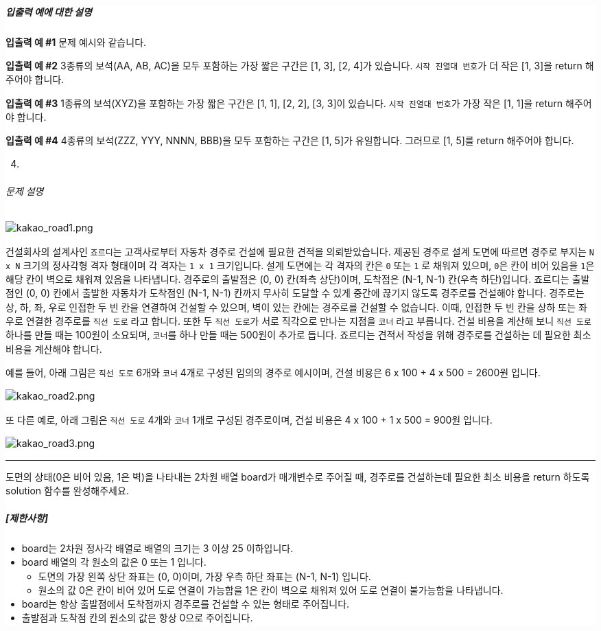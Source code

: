 ##### **입출력 예에 대한 설명**

**입출력 예 #1**
문제 예시와 같습니다.

**입출력 예 #2**
3종류의 보석(AA, AB, AC)을 모두 포함하는 가장 짧은 구간은 [1, 3], [2, 4]가 있습니다.
`시작 진열대 번호`가 더 작은 [1, 3]을 return 해주어야 합니다.

**입출력 예 #3**
1종류의 보석(XYZ)을 포함하는 가장 짧은 구간은 [1, 1], [2, 2], [3, 3]이 있습니다.
`시작 진열대 번호`가 가장 작은 [1, 1]을 return 해주어야 합니다.

**입출력 예 #4**
4종류의 보석(ZZZ, YYY, NNNN, BBB)을 모두 포함하는 구간은 [1, 5]가 유일합니다.
그러므로 [1, 5]를 return 해주어야 합니다.

4.

###### 문제 설명

![kakao_road1.png](https://grepp-programmers.s3.ap-northeast-2.amazonaws.com/files/production/384b9e2a-4eb5-460d-bce2-d12359b03b14/kakao_road1.png)

건설회사의 설계사인 `죠르디`는 고객사로부터 자동차 경주로 건설에 필요한 견적을 의뢰받았습니다.
제공된 경주로 설계 도면에 따르면 경주로 부지는 `N x N` 크기의 정사각형 격자 형태이며 각 격자는 `1 x 1` 크기입니다.
설계 도면에는 각 격자의 칸은 `0` 또는 `1` 로 채워져 있으며, `0`은 칸이 비어 있음을 `1`은 해당 칸이 벽으로 채워져 있음을 나타냅니다.
경주로의 출발점은 (0, 0) 칸(좌측 상단)이며, 도착점은 (N-1, N-1) 칸(우측 하단)입니다. 죠르디는 출발점인 (0, 0) 칸에서 출발한 자동차가 도착점인 (N-1, N-1) 칸까지 무사히 도달할 수 있게 중간에 끊기지 않도록 경주로를 건설해야 합니다.
경주로는 상, 하, 좌, 우로 인접한 두 빈 칸을 연결하여 건설할 수 있으며, 벽이 있는 칸에는 경주로를 건설할 수 없습니다.
이때, 인접한 두 빈 칸을 상하 또는 좌우로 연결한 경주로를 `직선 도로` 라고 합니다.
또한 두 `직선 도로`가 서로 직각으로 만나는 지점을 `코너` 라고 부릅니다.
건설 비용을 계산해 보니 `직선 도로` 하나를 만들 때는 100원이 소요되며, `코너`를 하나 만들 때는 500원이 추가로 듭니다.
죠르디는 견적서 작성을 위해 경주로를 건설하는 데 필요한 최소 비용을 계산해야 합니다.

예를 들어, 아래 그림은 `직선 도로` 6개와 `코너` 4개로 구성된 임의의 경주로 예시이며, 건설 비용은 6 x 100 + 4 x 500 = 2600원 입니다.

![kakao_road2.png](https://grepp-programmers.s3.ap-northeast-2.amazonaws.com/files/production/0e0911e8-f88e-44fe-8bdc-6856a56df8e0/kakao_road2.png)

또 다른 예로, 아래 그림은 `직선 도로` 4개와 `코너` 1개로 구성된 경주로이며, 건설 비용은 4 x 100 + 1 x 500 = 900원 입니다.

![kakao_road3.png](https://grepp-programmers.s3.ap-northeast-2.amazonaws.com/files/production/3f5d9c5e-d7d9-4248-b111-140a0847e741/kakao_road3.png)

------

도면의 상태(0은 비어 있음, 1은 벽)을 나타내는 2차원 배열 board가 매개변수로 주어질 때, 경주로를 건설하는데 필요한 최소 비용을 return 하도록 solution 함수를 완성해주세요.

##### **[제한사항]**

- board는 2차원 정사각 배열로 배열의 크기는 3 이상 25 이하입니다.
- board 배열의 각 원소의 값은 0 또는 1 입니다.
  - 도면의 가장 왼쪽 상단 좌표는 (0, 0)이며, 가장 우측 하단 좌표는 (N-1, N-1) 입니다.
  - 원소의 값 0은 칸이 비어 있어 도로 연결이 가능함을 1은 칸이 벽으로 채워져 있어 도로 연결이 불가능함을 나타냅니다.
- board는 항상 출발점에서 도착점까지 경주로를 건설할 수 있는 형태로 주어집니다.
- 출발점과 도착점 칸의 원소의 값은 항상 0으로 주어집니다.
